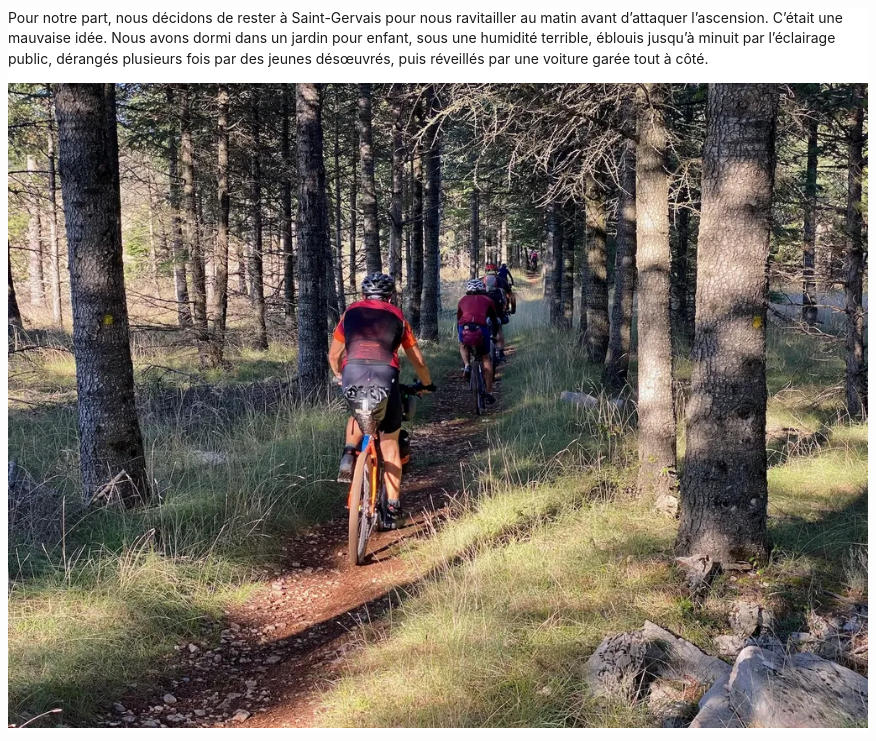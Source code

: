 Pour notre part, nous décidons de rester à Saint-Gervais pour nous ravitailler au matin avant d’attaquer l’ascension. C’était une mauvaise idée. Nous avons dormi dans un jardin pour enfant, sous une humidité terrible, éblouis jusqu’à minuit par l’éclairage public, dérangés plusieurs fois par des jeunes désœuvrés, puis réveillés par une voiture garée tout à côté.

![Blandas](_i/IMG_3294.webp)
